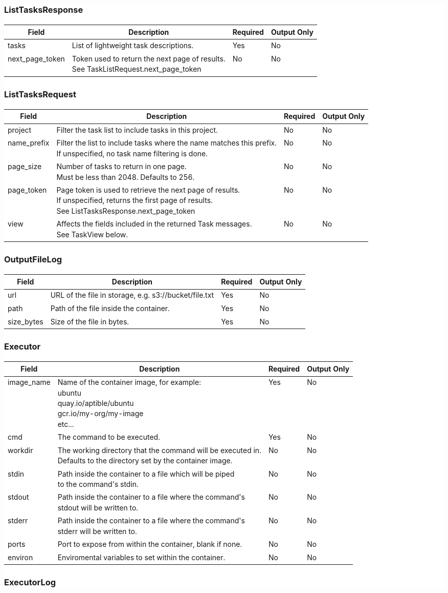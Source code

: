 ### ListTasksResponse

|Field|Description|Required|Output Only|
|---|---|---|---|
|tasks|List of lightweight task descriptions.|Yes|No|
|next_page_token|Token used to return the next page of results.<br>See TaskListRequest.next_page_token|No|No|

### ListTasksRequest

|Field|Description|Required|Output Only|
|---|---|---|---|
|project|Filter the task list to include tasks in this project.|No|No|
|name_prefix|Filter the list to include tasks where the name matches this prefix.<br>If unspecified, no task name filtering is done.|No|No|
|page_size|Number of tasks to return in one page.<br>Must be less than 2048. Defaults to 256.|No|No|
|page_token|Page token is used to retrieve the next page of results.<br>If unspecified, returns the first page of results.<br>See ListTasksResponse.next_page_token|No|No|
|view|Affects the fields included in the returned Task messages.<br>See TaskView below.|No|No|

### OutputFileLog

|Field|Description|Required|Output Only|
|---|---|---|---|
|url|URL of the file in storage, e.g. s3://bucket/file.txt|Yes|No|
|path|Path of the file inside the container.|Yes|No|
|size_bytes|Size of the file in bytes.|Yes|No|

### Executor

|Field|Description|Required|Output Only|
|---|---|---|---|
|image_name|Name of the container image, for example:<br>ubuntu<br>quay.io/aptible/ubuntu<br>gcr.io/my-org/my-image<br>etc...|Yes|No|
|cmd|The command to be executed.|Yes|No|
|workdir|The working directory that the command will be executed in.<br>Defaults to the directory set by the container image.|No|No|
|stdin|Path inside the container to a file which will be piped<br>to the command's stdin.|No|No|
|stdout|Path inside the container to a file where the command's<br>stdout will be written to.|No|No|
|stderr|Path inside the container to a file where the command's<br>stderr will be written to.|No|No|
|ports|Port to expose from within the container, blank if none.|No|No|
|environ|Enviromental variables to set within the container.|No|No|

### ExecutorLog
